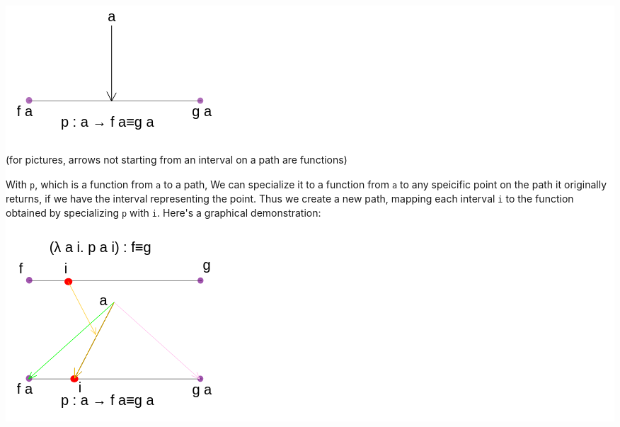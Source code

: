 <svg xmlns="http://www.w3.org/2000/svg" width="302.362" height="188.976" viewBox="0 0 160 100">
<style><![CDATA[.B{font-size:10.583px}.C{word-spacing:0px}.D{font-family:sans-serif}]]></style>
<path d="M17.2 71.213h129.27l-1.134-.378" fill="none" stroke="#000" stroke-width=".265"/>
<text x="14.726" y="287.94" letter-spacing="0" xml:space="preserve" class="C D"><tspan x="8.37" y="82.359">f a</tspan></text>
<text x="145.729" y="288.148" letter-spacing="0" xml:space="preserve" class="C D"><tspan x="139.373" y="82.567">g a</tspan></text>
<text x="47.6" y="296.126" letter-spacing="0" xml:space="preserve" class="C D"><tspan x="41.244" y="90.545">p : a → f a≡g a</tspan></text>
<g fill="#790e8b"><ellipse cx="145.556" cy="71.013" rx="2.221" ry="2.315" opacity=".858" fill-opacity=".7"/>
<ellipse cx="17.474" cy="70.823" rx="2.362" ry="2.504" opacity=".858" fill-opacity=".7"/>
</g><text x="82.659" y="217.301" letter-spacing="0" xml:space="preserve" class="C D"><tspan x="76.303" y="11.72">a</tspan></text>
<path d="M79.212 14.832v56.516l-3.595-7.08m3.595 7.08l3.483-6.292" fill="none" stroke="#000" stroke-width=".529"/>
</svg>

(for pictures, arrows not starting from an interval on a path are functions)

With `p`, which is a function from `a` to a path,
We can specialize it to a function from `a` to any speicific point
on the path it originally returns, if we have the interval representing the point.
Thus we create a new path, mapping each interval `i` to the function obtained by
specializing `p` with `i`.
Here's a graphical demonstration:

<svg xmlns="http://www.w3.org/2000/svg" width="302.362" height="264.567" viewBox="0 0 160 140">
<style><![CDATA[.B{fill:none}.C{font-size:10.583px}.D{word-spacing:0px}.E{font-family:sans-serif}.F{opacity:.858}.G{fill-opacity:.7}.H{stroke-width:.529}.I{stroke-width:.265}]]></style>
<path d="M17.2 111.213h129.27l-1.134-.378" stroke="#000" class="B I"/>
<text x="14.726" y="287.94" letter-spacing="0" xml:space="preserve" class="C D"><tspan x="8.37" y="122.359">f a</tspan></text>
<text x="145.729" y="288.148" letter-spacing="0" xml:space="preserve" class="C D"><tspan x="139.373" y="122.567">g a</tspan></text>
<text x="47.6" y="296.126" letter-spacing="0" xml:space="preserve" class="C D"><tspan x="41.244" y="130.545">p : a → f a≡g a</tspan></text>
<g fill="#790e8b" class="G"><ellipse cx="145.556" cy="111.013" rx="2.221" ry="2.315"/>
<ellipse cx="17.474" cy="110.823" rx="2.362" ry="2.504"/>
</g><text x="76.48" y="221.795" letter-spacing="0" xml:space="preserve" class="C D"><tspan x="70.124" y="56.214">a</tspan></text>
<path d="M17.318 37.816h129.27l-1.134-.378" stroke="#000" class="B I"/>
<g fill="#790e8b" class="G"><ellipse cx="145.684" cy="37.616" rx="2.221" ry="2.315"/>
<ellipse cx="17.602" cy="37.426" rx="2.362" ry="2.504"/>
</g><text x="16.256" y="197.638" letter-spacing="0" xml:space="preserve" class="C D"><tspan x="9.9" y="32.057">f</tspan></text>
<text x="153.703" y="194.983" letter-spacing="0" xml:space="preserve" class="C D"><tspan x="147.347" y="29.402">g</tspan></text>
<text x="50.104" y="197.718" letter-spacing="0" xml:space="preserve" class="C D"><tspan x="43.748" y="32.137">i</tspan></text>
<text x="39.02" y="181.906" letter-spacing="0" xml:space="preserve" class="C D"><tspan x="32.664" y="16.325">(λ a i. p a i) : f≡g</tspan></text>
<text x="60.746" y="286.533" letter-spacing="0" xml:space="preserve" class="C D"><tspan x="54.39" y="120.952">i</tspan></text>
<g fill="red"><ellipse cx="46.909" cy="38.484" rx="2.977" ry="2.64"/>
<ellipse cx="51.348" cy="111.123" rx="2.977" ry="2.64"/>
</g><path d="M81.122 53.933l-29.55 56.74v-7.64m0 7.64l5.28-4.944" stroke="#000" class="B H"/>
<path d="M81.122 53.933l-29.55 56.74v-7.64m0 7.64l5.28-4.944" stroke="#ffc200" class="B H"/>
<path d="M81.122 53.933L17.2 111.213l6.068-2.56m-6.068 2.56l2.135-5.145" stroke="#0f0" class="B H"/>
<path d="M81.122 53.933l63.932 57.28-6.068-2.56m6.07 2.56l-2.135-5.145" stroke="#ffc2ec" class="B H"/>
<g stroke="#ffc200" stroke-width=".37" class="B"><path d="M46.664 38.412L67.31 78.057v-5.338"/>
<path d="M67.31 78.057l-3.7-3.454"/>

 [HoTT 2019]: https://hott.github.io/HoTT-2019/summer-school/